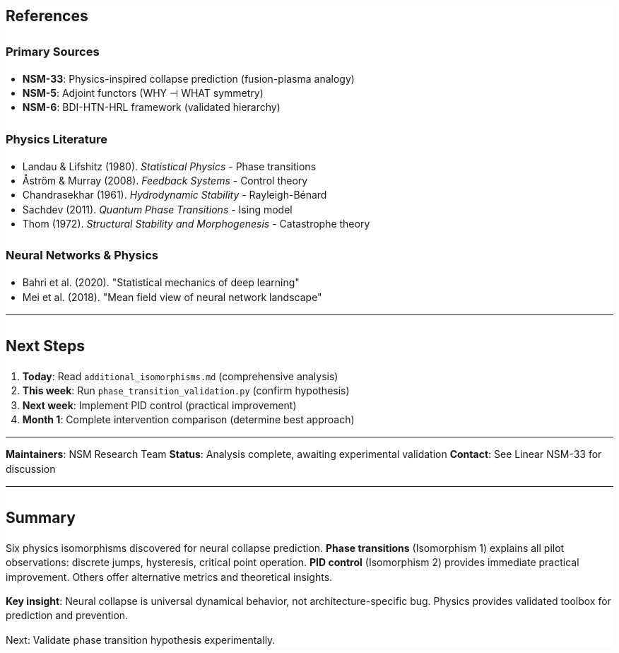 ## References

### Primary Sources
- **NSM-33**: Physics-inspired collapse prediction (fusion-plasma analogy)
- **NSM-5**: Adjoint functors (WHY ⊣ WHAT symmetry)
- **NSM-6**: BDI-HTN-HRL framework (validated hierarchy)

### Physics Literature
- Landau & Lifshitz (1980). *Statistical Physics* - Phase transitions
- Åström & Murray (2008). *Feedback Systems* - Control theory
- Chandrasekhar (1961). *Hydrodynamic Stability* - Rayleigh-Bénard
- Sachdev (2011). *Quantum Phase Transitions* - Ising model
- Thom (1972). *Structural Stability and Morphogenesis* - Catastrophe theory

### Neural Networks & Physics
- Bahri et al. (2020). "Statistical mechanics of deep learning"
- Mei et al. (2018). "Mean field view of neural network landscape"

---

## Next Steps

1. **Today**: Read `additional_isomorphisms.md` (comprehensive analysis)
2. **This week**: Run `phase_transition_validation.py` (confirm hypothesis)
3. **Next week**: Implement PID control (practical improvement)
4. **Month 1**: Complete intervention comparison (determine best approach)

---

**Maintainers**: NSM Research Team
**Status**: Analysis complete, awaiting experimental validation
**Contact**: See Linear NSM-33 for discussion

---

## Summary

Six physics isomorphisms discovered for neural collapse prediction. **Phase transitions** (Isomorphism 1) explains all pilot observations: discrete jumps, hysteresis, critical point operation. **PID control** (Isomorphism 2) provides immediate practical improvement. Others offer alternative metrics and theoretical insights.

**Key insight**: Neural collapse is universal dynamical behavior, not architecture-specific bug. Physics provides validated toolbox for prediction and prevention.

Next: Validate phase transition hypothesis experimentally.
